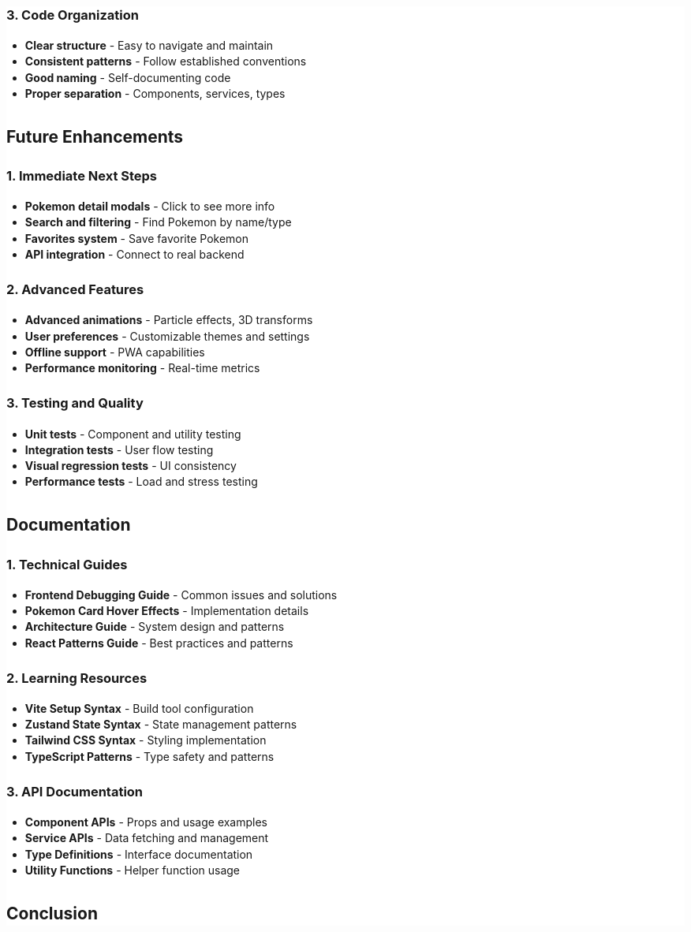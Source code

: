 ### 3. Code Organization
- **Clear structure** - Easy to navigate and maintain
- **Consistent patterns** - Follow established conventions
- **Good naming** - Self-documenting code
- **Proper separation** - Components, services, types

## Future Enhancements

### 1. Immediate Next Steps
- **Pokemon detail modals** - Click to see more info
- **Search and filtering** - Find Pokemon by name/type
- **Favorites system** - Save favorite Pokemon
- **API integration** - Connect to real backend

### 2. Advanced Features
- **Advanced animations** - Particle effects, 3D transforms
- **User preferences** - Customizable themes and settings
- **Offline support** - PWA capabilities
- **Performance monitoring** - Real-time metrics

### 3. Testing and Quality
- **Unit tests** - Component and utility testing
- **Integration tests** - User flow testing
- **Visual regression tests** - UI consistency
- **Performance tests** - Load and stress testing

## Documentation

### 1. Technical Guides
- **Frontend Debugging Guide** - Common issues and solutions
- **Pokemon Card Hover Effects** - Implementation details
- **Architecture Guide** - System design and patterns
- **React Patterns Guide** - Best practices and patterns

### 2. Learning Resources
- **Vite Setup Syntax** - Build tool configuration
- **Zustand State Syntax** - State management patterns
- **Tailwind CSS Syntax** - Styling implementation
- **TypeScript Patterns** - Type safety and patterns

### 3. API Documentation
- **Component APIs** - Props and usage examples
- **Service APIs** - Data fetching and management
- **Type Definitions** - Interface documentation
- **Utility Functions** - Helper function usage

## Conclusion
